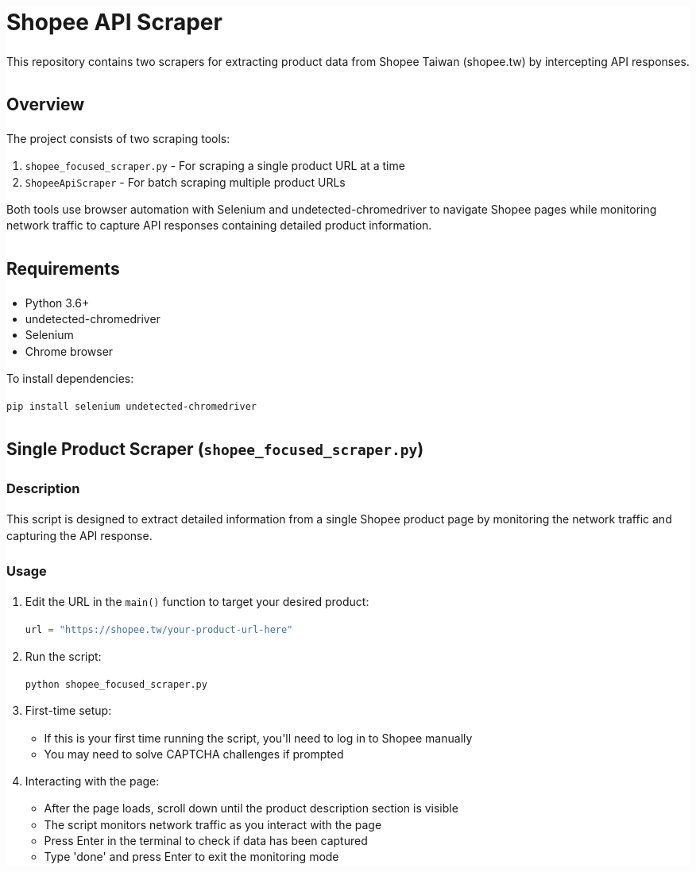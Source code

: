 # Shopee API Scraper

This repository contains two scrapers for extracting product data from Shopee Taiwan (shopee.tw) by intercepting API responses.

## Overview

The project consists of two scraping tools:
1. `shopee_focused_scraper.py` - For scraping a single product URL at a time
2. `ShopeeApiScraper` - For batch scraping multiple product URLs

Both tools use browser automation with Selenium and undetected-chromedriver to navigate Shopee pages while monitoring network traffic to capture API responses containing detailed product information.

## Requirements

- Python 3.6+
- undetected-chromedriver
- Selenium
- Chrome browser

To install dependencies:
```bash
pip install selenium undetected-chromedriver
```

## Single Product Scraper (`shopee_focused_scraper.py`)

### Description

This script is designed to extract detailed information from a single Shopee product page by monitoring the network traffic and capturing the API response.

### Usage

1. Edit the URL in the `main()` function to target your desired product:
   ```python
   url = "https://shopee.tw/your-product-url-here"
   ```

2. Run the script:
   ```bash
   python shopee_focused_scraper.py
   ```

3. First-time setup:
   - If this is your first time running the script, you'll need to log in to Shopee manually
   - You may need to solve CAPTCHA challenges if prompted

4. Interacting with the page:
   - After the page loads, scroll down until the product description section is visible
   - The script monitors network traffic as you interact with the page
   - Press Enter in the terminal to check if data has been captured
   - Type 'done' and press Enter to exit the monitoring mode

